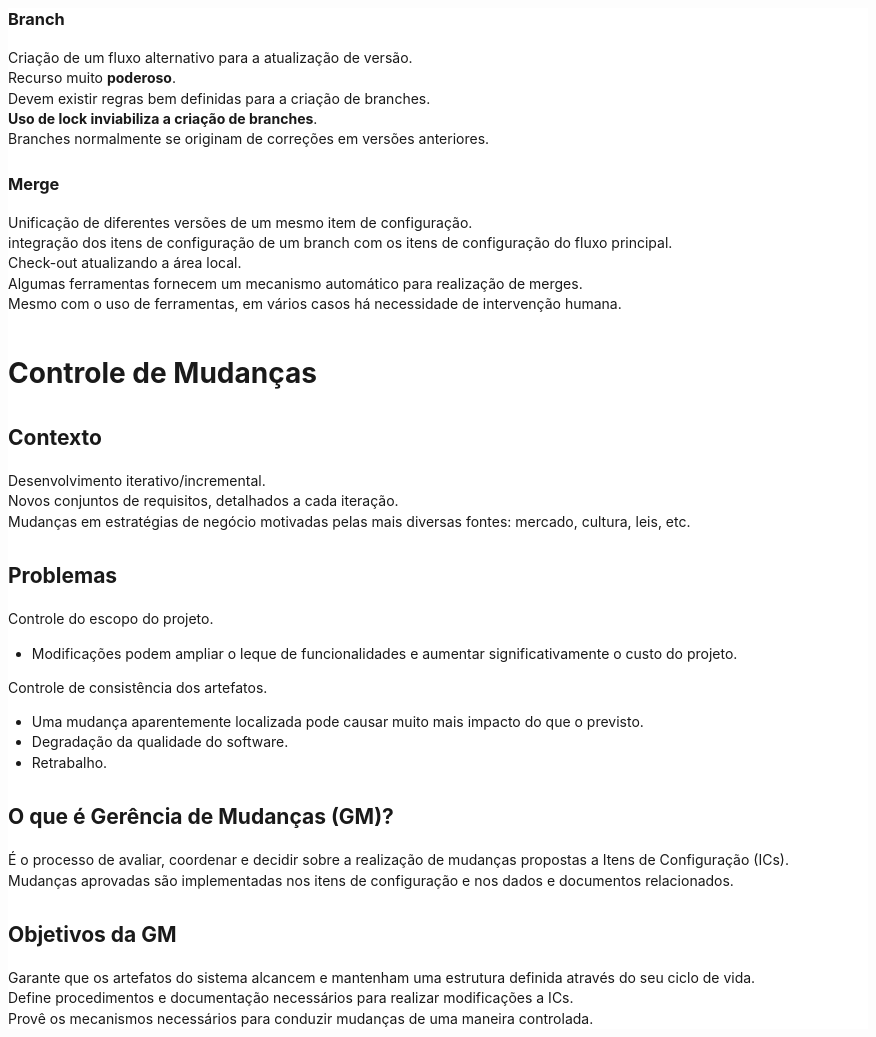 ### Branch

Criação de um fluxo alternativo para a atualização de versão.  
Recurso muito **poderoso**.  
Devem existir regras bem definidas para a criação de branches.  
**Uso de lock inviabiliza a criação de branches**.  
Branches normalmente se originam de correções em versões anteriores.

### Merge
Unificação de diferentes versões de um mesmo item de configuração.  
integração dos itens de configuração de um branch com os itens de configuração do fluxo principal.  
Check-out atualizando a área local.  
Algumas ferramentas fornecem um mecanismo automático para realização de merges.  
Mesmo com o uso de ferramentas, em vários casos há necessidade de intervenção humana.

# Controle de Mudanças

## Contexto

Desenvolvimento iterativo/incremental.  
Novos conjuntos de requisitos, detalhados a cada iteração.  
Mudanças em estratégias de negócio motivadas pelas mais diversas fontes: mercado, cultura, leis, etc.

## Problemas

Controle do escopo do projeto.
- Modificações podem ampliar o leque de funcionalidades e aumentar significativamente o custo do projeto.

Controle de consistência dos artefatos.
- Uma mudança aparentemente localizada pode causar muito mais impacto do que o previsto.
- Degradação da qualidade do software.
- Retrabalho.

## O que é Gerência de Mudanças (GM)?

É o processo de avaliar, coordenar e decidir sobre a realização de mudanças propostas a Itens de Configuração (ICs).  
Mudanças aprovadas são implementadas nos itens de configuração e nos dados e documentos relacionados.  

## Objetivos da GM

Garante que os artefatos do sistema alcancem e mantenham uma estrutura definida através do seu ciclo de vida.  
Define procedimentos e documentação necessários para realizar modificações a ICs.  
Provê os mecanismos necessários para conduzir mudanças de uma maneira controlada.
